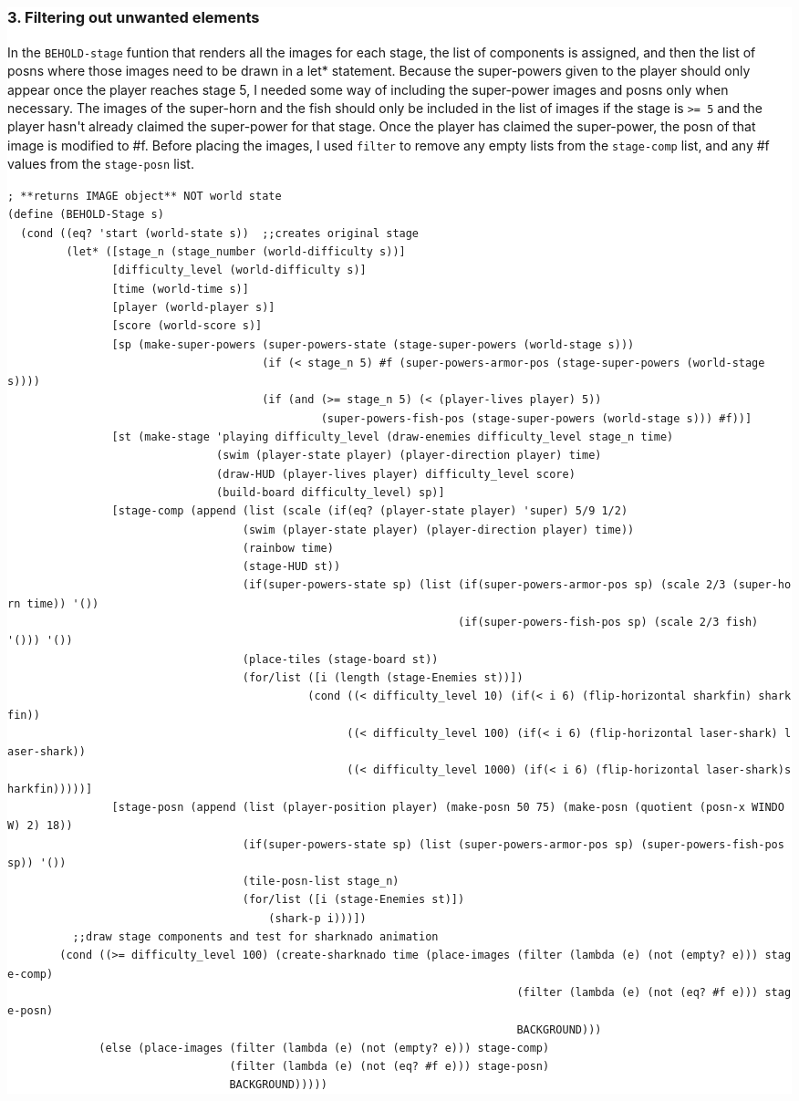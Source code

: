 
### 3. Filtering out unwanted elements
In the `BEHOLD-stage` funtion that renders all the images for each stage, the list of components is assigned, and then the list of posns where those images need to be drawn in a let\* statement. Because the super-powers given to the player should only appear once the player reaches stage 5, I needed some way of including the super-power images and posns only when necessary.
The images of the super-horn and the fish should only be included in the list of images if the stage is `>= 5` and the player hasn't already claimed the super-power for that stage. Once the player has claimed the super-power, the posn of that image is modified to #f. 
Before placing the images, I used `filter` to remove any empty lists from the `stage-comp` list, and any #f values from the `stage-posn` list.

```racket
; **returns IMAGE object** NOT world state
(define (BEHOLD-Stage s)
  (cond ((eq? 'start (world-state s))  ;;creates original stage
         (let* ([stage_n (stage_number (world-difficulty s))]
                [difficulty_level (world-difficulty s)]
                [time (world-time s)]
                [player (world-player s)]
                [score (world-score s)]
                [sp (make-super-powers (super-powers-state (stage-super-powers (world-stage s)))
                                       (if (< stage_n 5) #f (super-powers-armor-pos (stage-super-powers (world-stage s))))
                                       (if (and (>= stage_n 5) (< (player-lives player) 5)) 
                                                (super-powers-fish-pos (stage-super-powers (world-stage s))) #f))]
                [st (make-stage 'playing difficulty_level (draw-enemies difficulty_level stage_n time)
                                (swim (player-state player) (player-direction player) time)
                                (draw-HUD (player-lives player) difficulty_level score)
                                (build-board difficulty_level) sp)]
                [stage-comp (append (list (scale (if(eq? (player-state player) 'super) 5/9 1/2)
                                    (swim (player-state player) (player-direction player) time))
                                    (rainbow time)
                                    (stage-HUD st))
                                    (if(super-powers-state sp) (list (if(super-powers-armor-pos sp) (scale 2/3 (super-horn time)) '())
                                                                     (if(super-powers-fish-pos sp) (scale 2/3 fish) '())) '())
                                    (place-tiles (stage-board st))
                                    (for/list ([i (length (stage-Enemies st))])
                                              (cond ((< difficulty_level 10) (if(< i 6) (flip-horizontal sharkfin) sharkfin))
                                                    ((< difficulty_level 100) (if(< i 6) (flip-horizontal laser-shark) laser-shark))
                                                    ((< difficulty_level 1000) (if(< i 6) (flip-horizontal laser-shark)sharkfin)))))]
                [stage-posn (append (list (player-position player) (make-posn 50 75) (make-posn (quotient (posn-x WINDOW) 2) 18))
                                    (if(super-powers-state sp) (list (super-powers-armor-pos sp) (super-powers-fish-pos sp)) '())
                                    (tile-posn-list stage_n)
                                    (for/list ([i (stage-Enemies st)])
                                        (shark-p i)))])
          ;;draw stage components and test for sharknado animation
        (cond ((>= difficulty_level 100) (create-sharknado time (place-images (filter (lambda (e) (not (empty? e))) stage-comp)
                                                                              (filter (lambda (e) (not (eq? #f e))) stage-posn)
                                                                              BACKGROUND)))
              (else (place-images (filter (lambda (e) (not (empty? e))) stage-comp)
                                  (filter (lambda (e) (not (eq? #f e))) stage-posn)
                                  BACKGROUND)))))
```